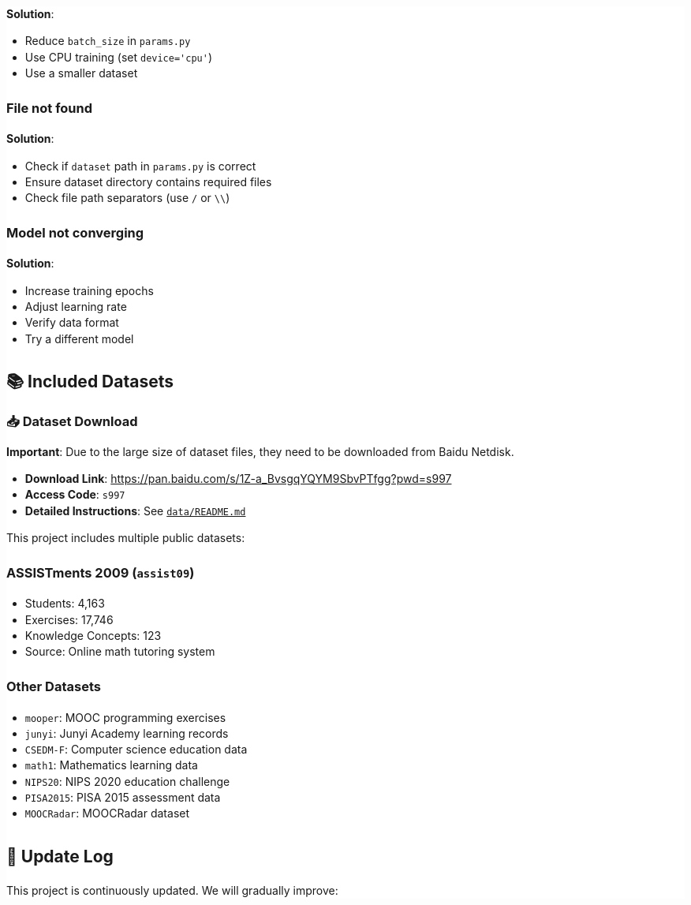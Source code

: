 **Solution**:
- Reduce `batch_size` in `params.py`
- Use CPU training (set `device='cpu'`)
- Use a smaller dataset

### File not found

**Solution**:
- Check if `dataset` path in `params.py` is correct
- Ensure dataset directory contains required files
- Check file path separators (use `/` or `\\`)

### Model not converging

**Solution**:
- Increase training epochs
- Adjust learning rate
- Verify data format
- Try a different model

## 📚 Included Datasets

### 📥 Dataset Download

**Important**: Due to the large size of dataset files, they need to be downloaded from Baidu Netdisk.

- **Download Link**: https://pan.baidu.com/s/1Z-a_BvsgqYQYM9SbvPTfgg?pwd=s997
- **Access Code**: `s997`
- **Detailed Instructions**: See [`data/README.md`](data/README.md)

This project includes multiple public datasets:

### ASSISTments 2009 (`assist09`)
- Students: 4,163
- Exercises: 17,746
- Knowledge Concepts: 123
- Source: Online math tutoring system

### Other Datasets
- `mooper`: MOOC programming exercises
- `junyi`: Junyi Academy learning records
- `CSEDM-F`: Computer science education data
- `math1`: Mathematics learning data
- `NIPS20`: NIPS 2020 education challenge
- `PISA2015`: PISA 2015 assessment data
- `MOOCRadar`: MOOCRadar dataset

## 🔄 Update Log

This project is continuously updated. We will gradually improve:
